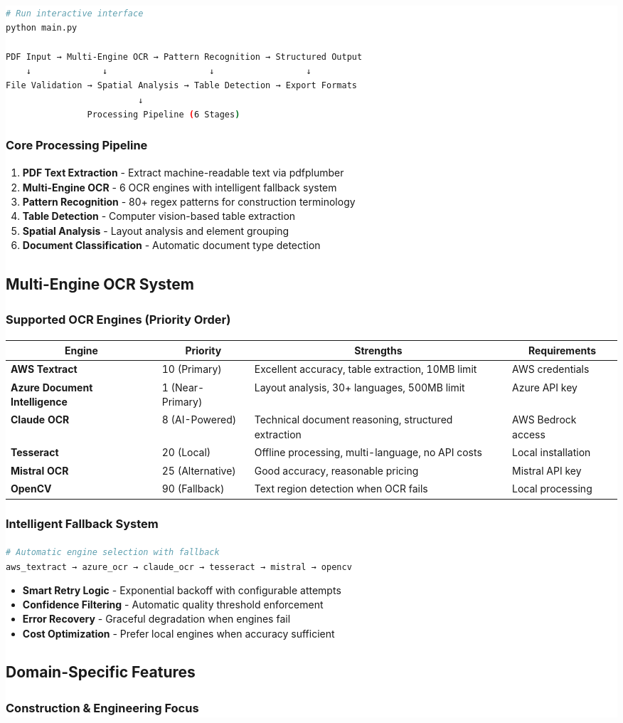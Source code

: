 ```bash
# Run interactive interface
python main.py

PDF Input → Multi-Engine OCR → Pattern Recognition → Structured Output
    ↓              ↓                    ↓                  ↓
File Validation → Spatial Analysis → Table Detection → Export Formats
                          ↓
                Processing Pipeline (6 Stages)
```

### Core Processing Pipeline

1. **PDF Text Extraction** - Extract machine-readable text via pdfplumber
2. **Multi-Engine OCR** - 6 OCR engines with intelligent fallback system
3. **Pattern Recognition** - 80+ regex patterns for construction terminology
4. **Table Detection** - Computer vision-based table extraction
5. **Spatial Analysis** - Layout analysis and element grouping
6. **Document Classification** - Automatic document type detection

## Multi-Engine OCR System

### Supported OCR Engines (Priority Order)

| Engine | Priority | Strengths | Requirements |
|--------|----------|-----------|--------------|
| **AWS Textract** | 10 (Primary) | Excellent accuracy, table extraction, 10MB limit | AWS credentials |
| **Azure Document Intelligence** | 1 (Near-Primary) | Layout analysis, 30+ languages, 500MB limit | Azure API key |
| **Claude OCR** | 8 (AI-Powered) | Technical document reasoning, structured extraction | AWS Bedrock access |
| **Tesseract** | 20 (Local) | Offline processing, multi-language, no API costs | Local installation |
| **Mistral OCR** | 25 (Alternative) | Good accuracy, reasonable pricing | Mistral API key |
| **OpenCV** | 90 (Fallback) | Text region detection when OCR fails | Local processing |

### Intelligent Fallback System

```bash
# Automatic engine selection with fallback
aws_textract → azure_ocr → claude_ocr → tesseract → mistral → opencv
```

- **Smart Retry Logic** - Exponential backoff with configurable attempts
- **Confidence Filtering** - Automatic quality threshold enforcement
- **Error Recovery** - Graceful degradation when engines fail
- **Cost Optimization** - Prefer local engines when accuracy sufficient

## Domain-Specific Features

### Construction & Engineering Focus
